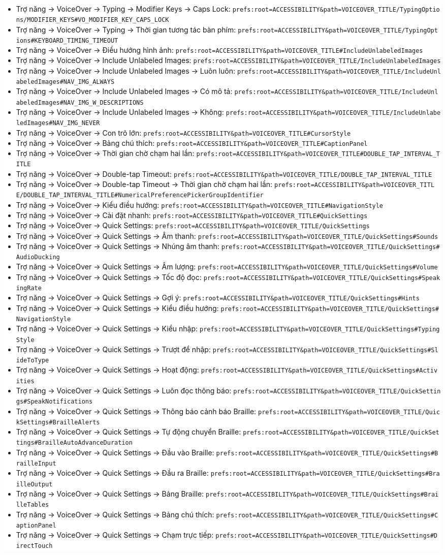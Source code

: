 - Trợ năng → VoiceOver → Typing → Modifier Keys → Caps Lock: `prefs:root=ACCESSIBILITY&path=VOICEOVER_TITLE/TypingOptions/MODIFIER_KEYS#VO_MODIFIER_KEY_CAPS_LOCK`
- Trợ năng → VoiceOver → Typing → Thời gian tương tác bàn phím: `prefs:root=ACCESSIBILITY&path=VOICEOVER_TITLE/TypingOptions#KEYBOARD_TIMING_TIMEOUT`
- Trợ năng → VoiceOver → Điều hướng hình ảnh: `prefs:root=ACCESSIBILITY&path=VOICEOVER_TITLE#IncludeUnlabeledImages`
- Trợ năng → VoiceOver → Include Unlabeled Images: `prefs:root=ACCESSIBILITY&path=VOICEOVER_TITLE/IncludeUnlabeledImages`
- Trợ năng → VoiceOver → Include Unlabeled Images → Luôn luôn: `prefs:root=ACCESSIBILITY&path=VOICEOVER_TITLE/IncludeUnlabeledImages#NAV_IMG_ALWAYS`
- Trợ năng → VoiceOver → Include Unlabeled Images → Có mô tả: `prefs:root=ACCESSIBILITY&path=VOICEOVER_TITLE/IncludeUnlabeledImages#NAV_IMG_W_DESCRIPTIONS`
- Trợ năng → VoiceOver → Include Unlabeled Images → Không: `prefs:root=ACCESSIBILITY&path=VOICEOVER_TITLE/IncludeUnlabeledImages#NAV_IMG_NEVER`
- Trợ năng → VoiceOver → Con trỏ lớn: `prefs:root=ACCESSIBILITY&path=VOICEOVER_TITLE#CursorStyle`
- Trợ năng → VoiceOver → Bảng chú thích: `prefs:root=ACCESSIBILITY&path=VOICEOVER_TITLE#CaptionPanel`
- Trợ năng → VoiceOver → Thời gian chờ chạm hai lần: `prefs:root=ACCESSIBILITY&path=VOICEOVER_TITLE#DOUBLE_TAP_INTERVAL_TITLE`
- Trợ năng → VoiceOver → Double-tap Timeout: `prefs:root=ACCESSIBILITY&path=VOICEOVER_TITLE/DOUBLE_TAP_INTERVAL_TITLE`
- Trợ năng → VoiceOver → Double-tap Timeout → Thời gian chờ chạm hai lần: `prefs:root=ACCESSIBILITY&path=VOICEOVER_TITLE/DOUBLE_TAP_INTERVAL_TITLE#NumericalPreferencePickerGroupIdentifier`
- Trợ năng → VoiceOver → Kiểu điều hướng: `prefs:root=ACCESSIBILITY&path=VOICEOVER_TITLE#NavigationStyle`
- Trợ năng → VoiceOver → Cài đặt nhanh: `prefs:root=ACCESSIBILITY&path=VOICEOVER_TITLE#QuickSettings`
- Trợ năng → VoiceOver → Quick Settings: `prefs:root=ACCESSIBILITY&path=VOICEOVER_TITLE/QuickSettings`
- Trợ năng → VoiceOver → Quick Settings → Âm thanh: `prefs:root=ACCESSIBILITY&path=VOICEOVER_TITLE/QuickSettings#Sounds`
- Trợ năng → VoiceOver → Quick Settings → Nhúng âm thanh: `prefs:root=ACCESSIBILITY&path=VOICEOVER_TITLE/QuickSettings#AudioDucking`
- Trợ năng → VoiceOver → Quick Settings → Âm lượng: `prefs:root=ACCESSIBILITY&path=VOICEOVER_TITLE/QuickSettings#Volume`
- Trợ năng → VoiceOver → Quick Settings → Tốc độ đọc: `prefs:root=ACCESSIBILITY&path=VOICEOVER_TITLE/QuickSettings#SpeakingRate`
- Trợ năng → VoiceOver → Quick Settings → Gợi ý: `prefs:root=ACCESSIBILITY&path=VOICEOVER_TITLE/QuickSettings#Hints`
- Trợ năng → VoiceOver → Quick Settings → Kiểu điều hướng: `prefs:root=ACCESSIBILITY&path=VOICEOVER_TITLE/QuickSettings#NavigationStyle`
- Trợ năng → VoiceOver → Quick Settings → Kiểu nhập: `prefs:root=ACCESSIBILITY&path=VOICEOVER_TITLE/QuickSettings#TypingStyle`
- Trợ năng → VoiceOver → Quick Settings → Trượt để nhập: `prefs:root=ACCESSIBILITY&path=VOICEOVER_TITLE/QuickSettings#SlideToType`
- Trợ năng → VoiceOver → Quick Settings → Hoạt động: `prefs:root=ACCESSIBILITY&path=VOICEOVER_TITLE/QuickSettings#Activities`
- Trợ năng → VoiceOver → Quick Settings → Luôn đọc thông báo: `prefs:root=ACCESSIBILITY&path=VOICEOVER_TITLE/QuickSettings#SpeakNotifications`
- Trợ năng → VoiceOver → Quick Settings → Thông báo cảnh báo Braille: `prefs:root=ACCESSIBILITY&path=VOICEOVER_TITLE/QuickSettings#BrailleAlerts`
- Trợ năng → VoiceOver → Quick Settings → Tự động chuyển Braille: `prefs:root=ACCESSIBILITY&path=VOICEOVER_TITLE/QuickSettings#BrailleAutoAdvanceDuration`
- Trợ năng → VoiceOver → Quick Settings → Đầu vào Braille: `prefs:root=ACCESSIBILITY&path=VOICEOVER_TITLE/QuickSettings#BrailleInput`
- Trợ năng → VoiceOver → Quick Settings → Đầu ra Braille: `prefs:root=ACCESSIBILITY&path=VOICEOVER_TITLE/QuickSettings#BrailleOutput`
- Trợ năng → VoiceOver → Quick Settings → Bảng Braille: `prefs:root=ACCESSIBILITY&path=VOICEOVER_TITLE/QuickSettings#BrailleTables`
- Trợ năng → VoiceOver → Quick Settings → Bảng chú thích: `prefs:root=ACCESSIBILITY&path=VOICEOVER_TITLE/QuickSettings#CaptionPanel`
- Trợ năng → VoiceOver → Quick Settings → Chạm trực tiếp: `prefs:root=ACCESSIBILITY&path=VOICEOVER_TITLE/QuickSettings#DirectTouch`